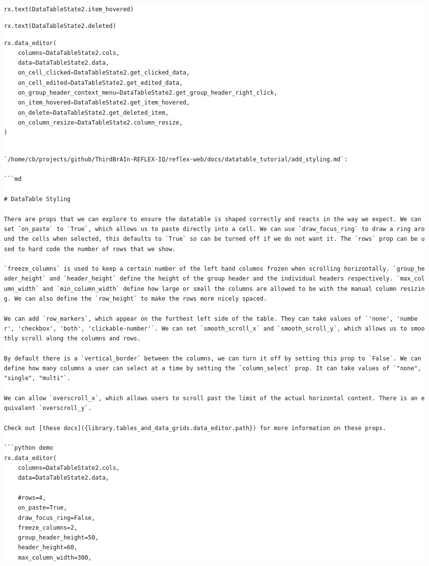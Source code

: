 ```python demo
rx.text(DataTableState2.item_hovered)
```

```python demo
rx.text(DataTableState2.deleted)
```

```python demo
rx.data_editor(
    columns=DataTableState2.cols,
    data=DataTableState2.data,
    on_cell_clicked=DataTableState2.get_clicked_data,
    on_cell_edited=DataTableState2.get_edited_data,
    on_group_header_context_menu=DataTableState2.get_group_header_right_click,
    on_item_hovered=DataTableState2.get_item_hovered,
    on_delete=DataTableState2.get_deleted_item,
    on_column_resize=DataTableState2.column_resize,
)
```

```

`/home/cb/projects/github/ThirdBrAIn-REFLEX-IQ/reflex-web/docs/datatable_tutorial/add_styling.md`:

```md

# DataTable Styling

There are props that we can explore to ensure the datatable is shaped correctly and reacts in the way we expect. We can set `on_paste` to `True`, which allows us to paste directly into a cell. We can use `draw_focus_ring` to draw a ring around the cells when selected, this defaults to `True` so can be turned off if we do not want it. The `rows` prop can be used to hard code the number of rows that we show.

`freeze_columns` is used to keep a certain number of the left hand columns frozen when scrolling horizontally. `group_header_height` and `header_height` define the height of the group header and the individual headers respectively. `max_column_width` and `min_column_width` define how large or small the columns are allowed to be with the manual column resizing. We can also define the `row_height` to make the rows more nicely spaced.

We can add `row_markers`, which appear on the furthest left side of the table. They can take values of `'none', 'number', 'checkbox', 'both', 'clickable-number'`. We can set `smooth_scroll_x` and `smooth_scroll_y`, which allows us to smoothly scroll along the columns and rows.

By default there is a `vertical_border` between the columns, we can turn it off by setting this prop to `False`. We can define how many columns a user can select at a time by setting the `column_select` prop. It can take values of `"none", "single", "multi"`.

We can allow `overscroll_x`, which allows users to scroll past the limit of the actual horizontal content. There is an equivalent `overscroll_y`.

Check out [these docs]({library.tables_and_data_grids.data_editor.path}) for more information on these props.

```python demo
rx.data_editor(
    columns=DataTableState2.cols,
    data=DataTableState2.data,

    #rows=4,
    on_paste=True,
    draw_focus_ring=False,
    freeze_columns=2,
    group_header_height=50,
    header_height=60,
    max_column_width=300,
```